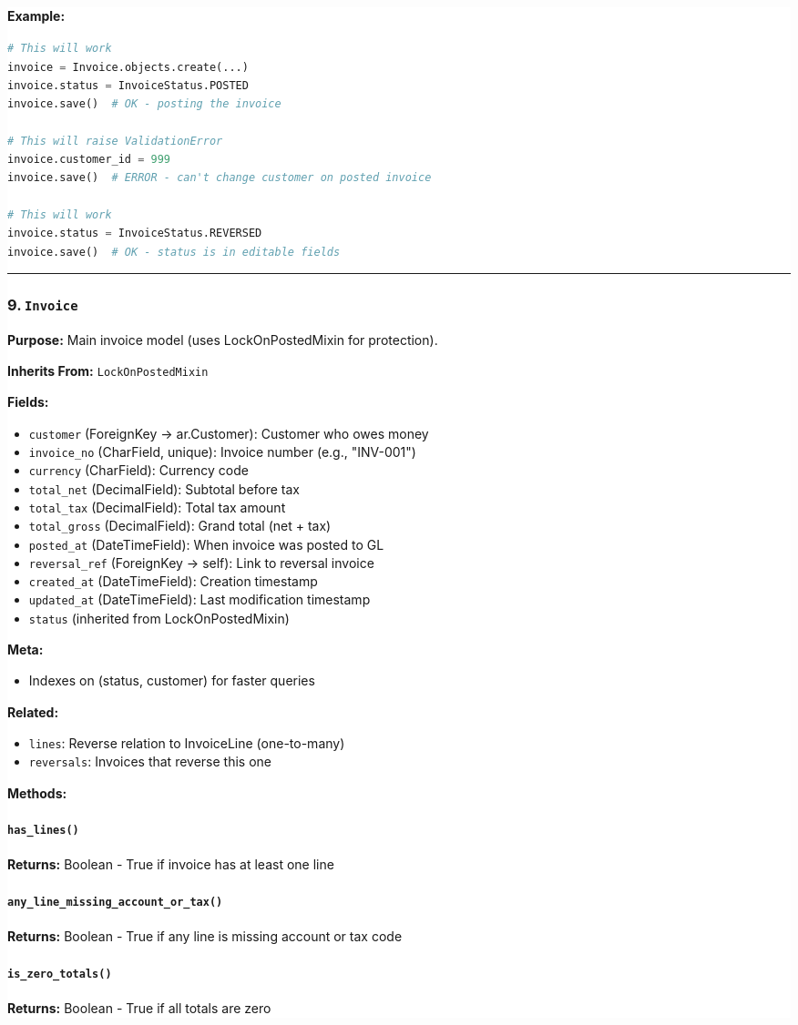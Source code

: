 **Example:**
```python
# This will work
invoice = Invoice.objects.create(...)
invoice.status = InvoiceStatus.POSTED
invoice.save()  # OK - posting the invoice

# This will raise ValidationError
invoice.customer_id = 999
invoice.save()  # ERROR - can't change customer on posted invoice

# This will work
invoice.status = InvoiceStatus.REVERSED
invoice.save()  # OK - status is in editable fields
```

---

### 9. `Invoice`

**Purpose:** Main invoice model (uses LockOnPostedMixin for protection).

**Inherits From:** `LockOnPostedMixin`

**Fields:**
- `customer` (ForeignKey → ar.Customer): Customer who owes money
- `invoice_no` (CharField, unique): Invoice number (e.g., "INV-001")
- `currency` (CharField): Currency code
- `total_net` (DecimalField): Subtotal before tax
- `total_tax` (DecimalField): Total tax amount
- `total_gross` (DecimalField): Grand total (net + tax)
- `posted_at` (DateTimeField): When invoice was posted to GL
- `reversal_ref` (ForeignKey → self): Link to reversal invoice
- `created_at` (DateTimeField): Creation timestamp
- `updated_at` (DateTimeField): Last modification timestamp
- `status` (inherited from LockOnPostedMixin)

**Meta:**
- Indexes on (status, customer) for faster queries

**Related:**
- `lines`: Reverse relation to InvoiceLine (one-to-many)
- `reversals`: Invoices that reverse this one

**Methods:**

#### `has_lines()`
**Returns:** Boolean - True if invoice has at least one line

#### `any_line_missing_account_or_tax()`
**Returns:** Boolean - True if any line is missing account or tax code

#### `is_zero_totals()`
**Returns:** Boolean - True if all totals are zero
